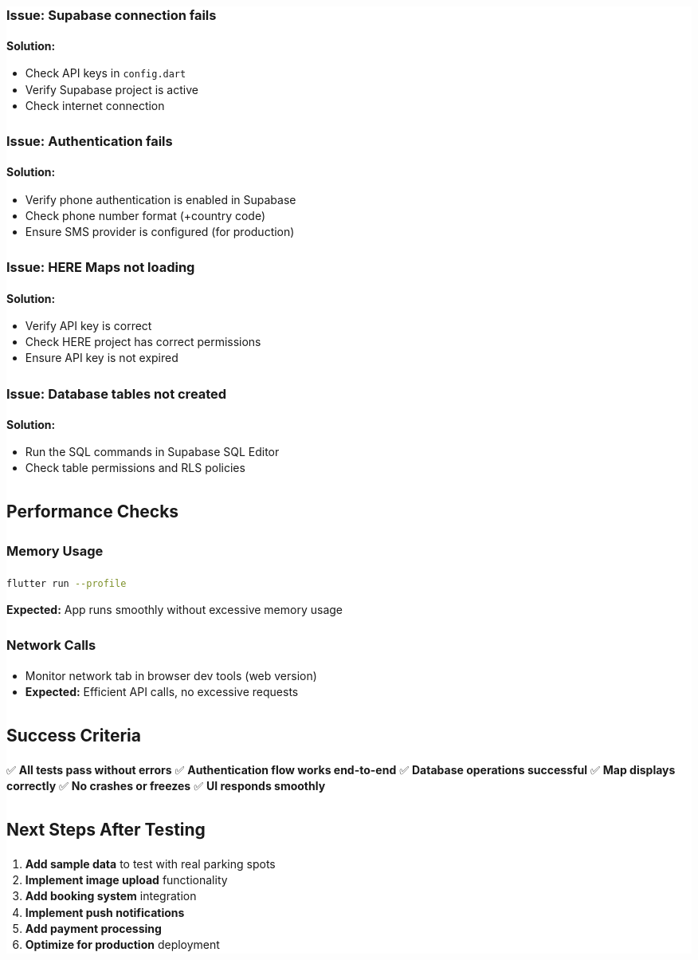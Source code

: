### Issue: Supabase connection fails
**Solution:**
- Check API keys in `config.dart`
- Verify Supabase project is active
- Check internet connection

### Issue: Authentication fails
**Solution:**
- Verify phone authentication is enabled in Supabase
- Check phone number format (+country code)
- Ensure SMS provider is configured (for production)

### Issue: HERE Maps not loading
**Solution:**
- Verify API key is correct
- Check HERE project has correct permissions
- Ensure API key is not expired

### Issue: Database tables not created
**Solution:**
- Run the SQL commands in Supabase SQL Editor
- Check table permissions and RLS policies

## Performance Checks

### Memory Usage
```bash
flutter run --profile
```
**Expected:** App runs smoothly without excessive memory usage

### Network Calls
- Monitor network tab in browser dev tools (web version)
- **Expected:** Efficient API calls, no excessive requests

## Success Criteria

✅ **All tests pass without errors**
✅ **Authentication flow works end-to-end**
✅ **Database operations successful**
✅ **Map displays correctly**
✅ **No crashes or freezes**
✅ **UI responds smoothly**

## Next Steps After Testing

1. **Add sample data** to test with real parking spots
2. **Implement image upload** functionality
3. **Add booking system** integration
4. **Implement push notifications**
5. **Add payment processing**
6. **Optimize for production** deployment
